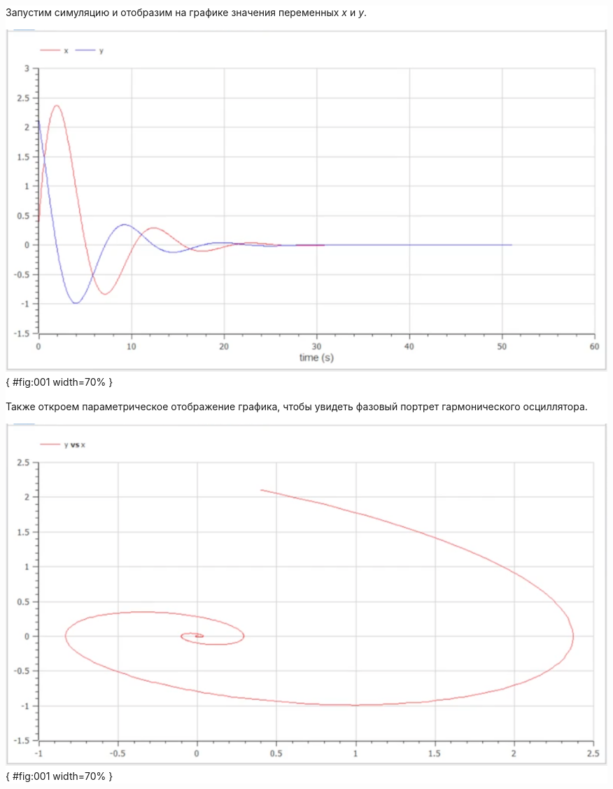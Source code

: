 Запустим симуляцию и отобразим на графике значения переменных $x$ и $y$.

![График с отображением x и y во втором случае](../screenshots/6.png){ #fig:001 width=70% }

Также откроем параметрическое отображение графика, чтобы увидеть фазовый портрет гармонического осциллятора.

![Фазовый портрет для второго случая](../screenshots/7.png){ #fig:001 width=70% }
